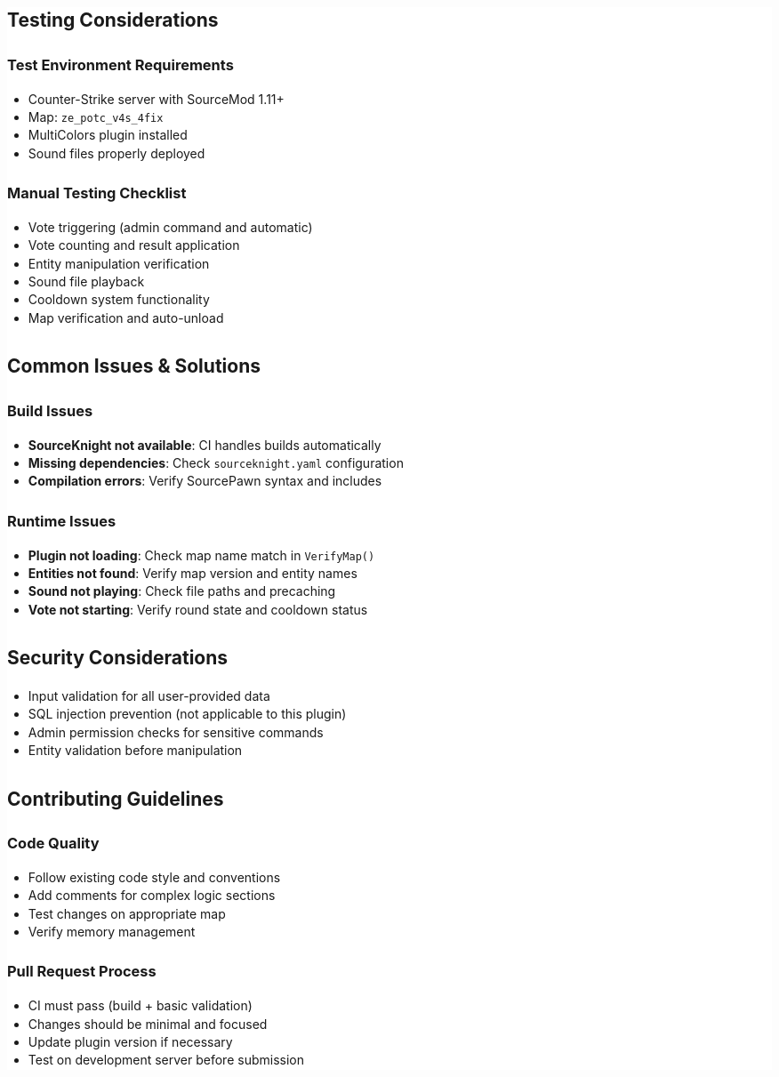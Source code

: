 ## Testing Considerations

### Test Environment Requirements
- Counter-Strike server with SourceMod 1.11+
- Map: `ze_potc_v4s_4fix`
- MultiColors plugin installed
- Sound files properly deployed

### Manual Testing Checklist
- Vote triggering (admin command and automatic)
- Vote counting and result application
- Entity manipulation verification
- Sound file playback
- Cooldown system functionality
- Map verification and auto-unload

## Common Issues & Solutions

### Build Issues
- **SourceKnight not available**: CI handles builds automatically
- **Missing dependencies**: Check `sourceknight.yaml` configuration
- **Compilation errors**: Verify SourcePawn syntax and includes

### Runtime Issues
- **Plugin not loading**: Check map name match in `VerifyMap()`
- **Entities not found**: Verify map version and entity names
- **Sound not playing**: Check file paths and precaching
- **Vote not starting**: Verify round state and cooldown status

## Security Considerations

- Input validation for all user-provided data
- SQL injection prevention (not applicable to this plugin)
- Admin permission checks for sensitive commands
- Entity validation before manipulation

## Contributing Guidelines

### Code Quality
- Follow existing code style and conventions
- Add comments for complex logic sections
- Test changes on appropriate map
- Verify memory management

### Pull Request Process
- CI must pass (build + basic validation)
- Changes should be minimal and focused
- Update plugin version if necessary
- Test on development server before submission
